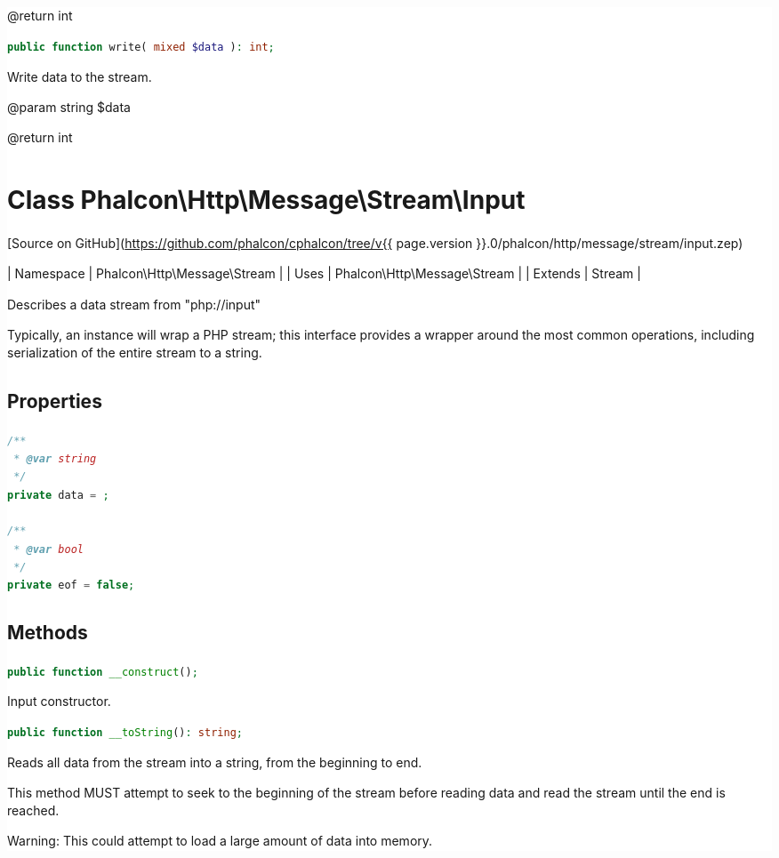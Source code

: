 @return int

```php
public function write( mixed $data ): int;
```

Write data to the stream.

@param string $data

@return int

<h1 id="http-message-stream-input">Class Phalcon\Http\Message\Stream\Input</h1>

[Source on GitHub](https://github.com/phalcon/cphalcon/tree/v{{ page.version }}.0/phalcon/http/message/stream/input.zep)

| Namespace | Phalcon\Http\Message\Stream | | Uses | Phalcon\Http\Message\Stream | | Extends | Stream |

Describes a data stream from "php://input"

Typically, an instance will wrap a PHP stream; this interface provides a wrapper around the most common operations, including serialization of the entire stream to a string.

## Properties

```php
/**
 * @var string
 */
private data = ;

/**
 * @var bool
 */
private eof = false;

```

## Methods

```php
public function __construct();
```

Input constructor.

```php
public function __toString(): string;
```

Reads all data from the stream into a string, from the beginning to end.

This method MUST attempt to seek to the beginning of the stream before reading data and read the stream until the end is reached.

Warning: This could attempt to load a large amount of data into memory.
